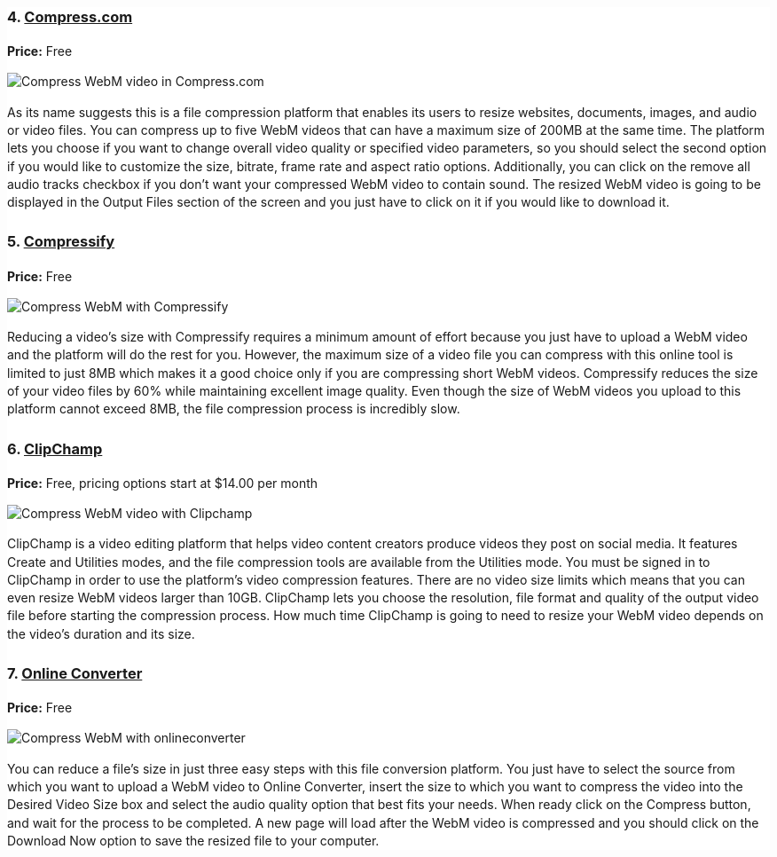 ### 4\. [Compress.com](https://www.compresss.com/compress-webm.html)

**Price:** Free

![Compress WebM video in Compress.com](https://images.wondershare.com/filmora/article-images/compress-webm-in-compress.jpg)

As its name suggests this is a file compression platform that enables its users to resize websites, documents, images, and audio or video files. You can compress up to five WebM videos that can have a maximum size of 200MB at the same time. The platform lets you choose if you want to change overall video quality or specified video parameters, so you should select the second option if you would like to customize the size, bitrate, frame rate and aspect ratio options. Additionally, you can click on the remove all audio tracks checkbox if you don’t want your compressed WebM video to contain sound. The resized WebM video is going to be displayed in the Output Files section of the screen and you just have to click on it if you would like to download it.

### 5\. [Compressify](https://compressify.herokuapp.com/)

**Price:** Free

![Compress WebM with Compressify](https://images.wondershare.com/filmora/article-images/compressify-compress-webm-video.jpg)

Reducing a video’s size with Compressify requires a minimum amount of effort because you just have to upload a WebM video and the platform will do the rest for you. However, the maximum size of a video file you can compress with this online tool is limited to just 8MB which makes it a good choice only if you are compressing short WebM videos. Compressify reduces the size of your video files by 60% while maintaining excellent image quality. Even though the size of WebM videos you upload to this platform cannot exceed 8MB, the file compression process is incredibly slow.

### 6\. [ClipChamp](https://clipchamp.com/en/video-compressor/)

**Price:** Free, pricing options start at $14.00 per month

![Compress WebM video with Clipchamp](https://images.wondershare.com/filmora/article-images/clipchamp-compress.jpg)

ClipChamp is a video editing platform that helps video content creators produce videos they post on social media. It features Create and Utilities modes, and the file compression tools are available from the Utilities mode. You must be signed in to ClipChamp in order to use the platform’s video compression features. There are no video size limits which means that you can even resize WebM videos larger than 10GB. ClipChamp lets you choose the resolution, file format and quality of the output video file before starting the compression process. How much time ClipChamp is going to need to resize your WebM video depends on the video’s duration and its size.

### 7\. [Online Converter](https://www.onlineconverter.com/compress-video)

**Price:** Free

![Compress WebM with onlineconverter](https://images.wondershare.com/filmora/article-images/onlineconverter-compress-video.jpg)

You can reduce a file’s size in just three easy steps with this file conversion platform. You just have to select the source from which you want to upload a WebM video to Online Converter, insert the size to which you want to compress the video into the Desired Video Size box and select the audio quality option that best fits your needs. When ready click on the Compress button, and wait for the process to be completed. A new page will load after the WebM video is compressed and you should click on the Download Now option to save the resized file to your computer.
